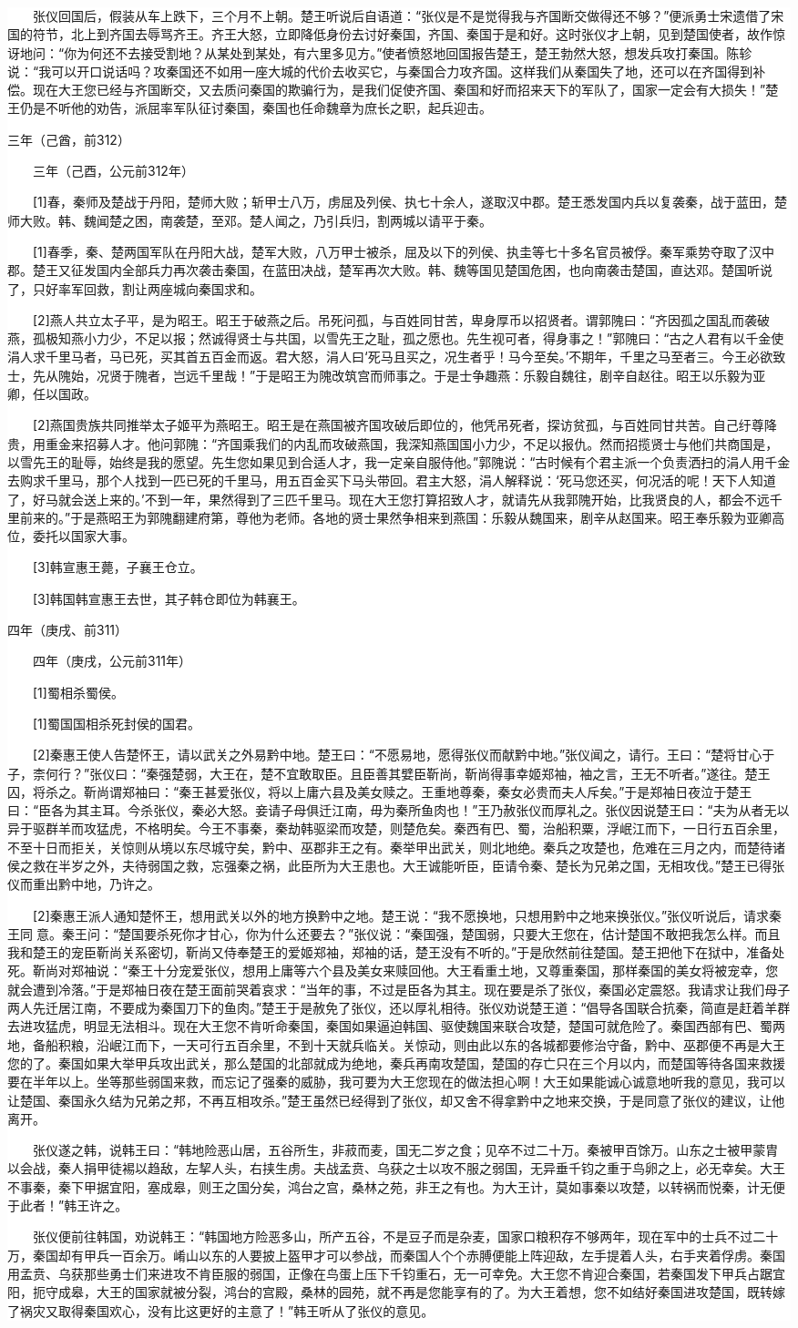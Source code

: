 　　张仪回国后，假装从车上跌下，三个月不上朝。楚王听说后自语道：“张仪是不是觉得我与齐国断交做得还不够？”便派勇士宋遗借了宋国的符节，北上到齐国去辱骂齐王。齐王大怒，立即降低身份去讨好秦国，齐国、秦国于是和好。这时张仪才上朝，见到楚国使者，故作惊讶地问：“你为何还不去接受割地？从某处到某处，有六里多见方。”使者愤怒地回国报告楚王，楚王勃然大怒，想发兵攻打秦国。陈轸说：“我可以开口说话吗？攻秦国还不如用一座大城的代价去收买它，与秦国合力攻齐国。这样我们从秦国失了地，还可以在齐国得到补偿。现在大王您已经与齐国断交，又去质问秦国的欺骗行为，是我们促使齐国、秦国和好而招来天下的军队了，国家一定会有大损失！”楚王仍是不听他的劝告，派屈率军队征讨秦国，秦国也任命魏章为庶长之职，起兵迎击。

三年（己酋，前312）

　　三年（己酉，公元前312年）

　　[1]春，秦师及楚战于丹阳，楚师大败；斩甲士八万，虏屈及列侯、执七十余人，遂取汉中郡。楚王悉发国内兵以复袭秦，战于蓝田，楚师大败。韩、魏闻楚之困，南袭楚，至邓。楚人闻之，乃引兵归，割两城以请平于秦。

　　[1]春季，秦、楚两国军队在丹阳大战，楚军大败，八万甲士被杀，屈及以下的列侯、执圭等七十多名官员被俘。秦军乘势夺取了汉中郡。楚王又征发国内全部兵力再次袭击秦国，在蓝田决战，楚军再次大败。韩、魏等国见楚国危困，也向南袭击楚国，直达邓。楚国听说了，只好率军回救，割让两座城向秦国求和。

　　[2]燕人共立太子平，是为昭王。昭王于破燕之后。吊死问孤，与百姓同甘苦，卑身厚币以招贤者。谓郭隗曰：“齐因孤之国乱而袭破燕，孤极知燕小力少，不足以报；然诚得贤士与共国，以雪先王之耻，孤之愿也。先生视可者，得身事之！”郭隗曰：“古之人君有以千金使涓人求千里马者，马已死，买其首五百金而返。君大怒，涓人曰‘死马且买之，况生者乎！马今至矣。’不期年，千里之马至者三。今王必欲致士，先从隗始，况贤于隗者，岂远千里哉！”于是昭王为隗改筑宫而师事之。于是士争趣燕：乐毅自魏往，剧辛自赵往。昭王以乐毅为亚卿，任以国政。

　　[2]燕国贵族共同推举太子姬平为燕昭王。昭王是在燕国被齐国攻破后即位的，他凭吊死者，探访贫孤，与百姓同甘共苦。自己纡尊降贵，用重金来招募人才。他问郭隗：“齐国乘我们的内乱而攻破燕国，我深知燕国国小力少，不足以报仇。然而招揽贤士与他们共商国是，以雪先王的耻辱，始终是我的愿望。先生您如果见到合适人才，我一定亲自服侍他。”郭隗说：“古时候有个君主派一个负责洒扫的涓人用千金去购求千里马，那个人找到一匹已死的千里马，用五百金买下马头带回。君主大怒，涓人解释说：‘死马您还买，何况活的呢！天下人知道了，好马就会送上来的。’不到一年，果然得到了三匹千里马。现在大王您打算招致人才，就请先从我郭隗开始，比我贤良的人，都会不远千里前来的。”于是燕昭王为郭隗翻建府第，尊他为老师。各地的贤士果然争相来到燕国：乐毅从魏国来，剧辛从赵国来。昭王奉乐毅为亚卿高位，委托以国家大事。

　　[3]韩宣惠王薨，子襄王仓立。

　　[3]韩国韩宣惠王去世，其子韩仓即位为韩襄王。

四年（庚戌、前311）

　　四年（庚戌，公元前311年）

　　[1]蜀相杀蜀侯。

　　[1]蜀国国相杀死封侯的国君。

　　[2]秦惠王使人告楚怀王，请以武关之外易黔中地。楚王曰：“不愿易地，愿得张仪而献黔中地。”张仪闻之，请行。王曰：“楚将甘心于子，柰何行？”张仪曰：“秦强楚弱，大王在，楚不宜敢取臣。且臣善其嬖臣靳尚，靳尚得事幸姬郑袖，袖之言，王无不听者。”遂往。楚王囚，将杀之。靳尚谓郑袖曰：“秦王甚爱张仪，将以上庸六县及美女赎之。王重地尊秦，秦女必贵而夫人斥矣。”于是郑袖日夜泣于楚王曰：“臣各为其主耳。今杀张仪，秦必大怒。妾请子母俱迁江南，毋为秦所鱼肉也！”王乃赦张仪而厚礼之。张仪因说楚王曰：“夫为从者无以异于驱群羊而攻猛虎，不格明矣。今王不事秦，秦劫韩驱梁而攻楚，则楚危矣。秦西有巴、蜀，治船积粟，浮岷江而下，一日行五百余里，不至十日而拒关，关惊则从境以东尽城守矣，黔中、巫郡非王之有。秦举甲出武关，则北地绝。秦兵之攻楚也，危难在三月之内，而楚待诸侯之救在半岁之外，夫待弱国之救，忘强秦之祸，此臣所为大王患也。大王诚能听臣，臣请令秦、楚长为兄弟之国，无相攻伐。”楚王已得张仪而重出黔中地，乃许之。

　　[2]秦惠王派人通知楚怀王，想用武关以外的地方换黔中之地。楚王说：“我不愿换地，只想用黔中之地来换张仪。”张仪听说后，请求秦王同 意。秦王问：“楚国要杀死你才甘心，你为什么还要去？”张仪说：“秦国强，楚国弱，只要大王您在，估计楚国不敢把我怎么样。而且我和楚王的宠臣靳尚关系密切，靳尚又侍奉楚王的爱姬郑袖，郑袖的话，楚王没有不听的。”于是欣然前往楚国。楚王把他下在狱中，准备处死。靳尚对郑袖说：“秦王十分宠爱张仪，想用上庸等六个县及美女来赎回他。大王看重土地，又尊重秦国，那样秦国的美女将被宠幸，您就会遭到冷落。”于是郑袖日夜在楚王面前哭着哀求：“当年的事，不过是臣各为其主。现在要是杀了张仪，秦国必定震怒。我请求让我们母子两人先迁居江南，不要成为秦国刀下的鱼肉。”楚王于是赦免了张仪，还以厚礼相待。张仪劝说楚王道：“倡导各国联合抗秦，简直是赶着羊群去进攻猛虎，明显无法相斗。现在大王您不肯听命秦国，秦国如果逼迫韩国、驱使魏国来联合攻楚，楚国可就危险了。秦国西部有巴、蜀两地，备船积粮，沿岷江而下，一天可行五百余里，不到十天就兵临关。关惊动，则由此以东的各城都要修治守备，黔中、巫郡便不再是大王您的了。秦国如果大举甲兵攻出武关，那么楚国的北部就成为绝地，秦兵再南攻楚国，楚国的存亡只在三个月以内，而楚国等待各国来救援要在半年以上。坐等那些弱国来救，而忘记了强秦的威胁，我可要为大王您现在的做法担心啊！大王如果能诚心诚意地听我的意见，我可以让楚国、秦国永久结为兄弟之邦，不再互相攻杀。”楚王虽然已经得到了张仪，却又舍不得拿黔中之地来交换，于是同意了张仪的建议，让他离开。

 





　　张仪遂之韩，说韩王曰：“韩地险恶山居，五谷所生，非菽而麦，国无二岁之食；见卒不过二十万。秦被甲百馀万。山东之士被甲蒙胄以会战，秦人捐甲徒裼以趋敌，左挈人头，右挟生虏。夫战孟贲、乌获之士以攻不服之弱国，无异垂千钧之重于鸟卵之上，必无幸矣。大王不事秦，秦下甲据宜阳，塞成皋，则王之国分矣，鸿台之宫，桑林之苑，非王之有也。为大王计，莫如事秦以攻楚，以转祸而悦秦，计无便于此者！”韩王许之。

　　张仪便前往韩国，劝说韩王：“韩国地方险恶多山，所产五谷，不是豆子而是杂麦，国家口粮积存不够两年，现在军中的士兵不过二十万，秦国却有甲兵一百余万。崤山以东的人要披上盔甲才可以参战，而秦国人个个赤膊便能上阵迎敌，左手提着人头，右手夹着俘虏。秦国用孟贲、乌获那些勇士们来进攻不肯臣服的弱国，正像在鸟蛋上压下千钧重石，无一可幸免。大王您不肯迎合秦国，若秦国发下甲兵占踞宜阳，扼守成皋，大王的国家就被分裂，鸿台的宫殿，桑林的园苑，就不再是您能享有的了。为大王着想，您不如结好秦国进攻楚国，既转嫁了祸灾又取得秦国欢心，没有比这更好的主意了！”韩王听从了张仪的意见。
